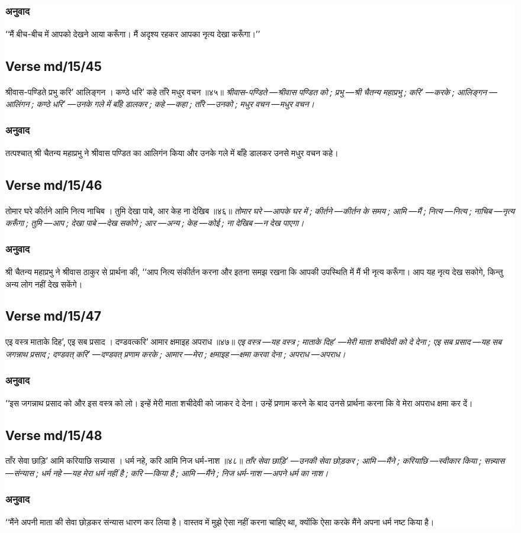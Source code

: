 
### अनुवाद
‘‘मैं बीच-बीच में आपको देखने आया करूँगा। मैं अदृश्य रहकर आपका नृत्य देखा करूँगा।’’


## Verse md/15/45
श्रीवास-पण्डिते प्रभु करि’ आलिङ्गन ।
कण्ठे धरि’ कहे ताँरे मधुर वचन ॥४५॥
*श्रीवास-पण्डिते —श्रीवास पण्डित को ; प्रभु —श्री चैतन्य महाप्रभु ; करि’ —करके ; आलिङ्गन —आलिंगन ; कण्ठे धरि’ —उनके गले में बाँहे डालकर ; कहे —कहा ; ताँरे —उनको ; मधुर वचन —मधुर वचन।*


### अनुवाद
तत्पश्चात् श्री चैतन्य महाप्रभु ने श्रीवास पण्डित का आलिगंन किया और उनके गले में बाँहे डालकर उनसे मधुर वचन कहे।


## Verse md/15/46
तोमार घरे कीर्तने आमि नित्य नाचिब ।
तुमि देखा पाबे, आर केह ना देखिब ॥४६॥
*तोमार घरे —आपके घर में ; कीर्तने —कीर्तन के समय ; आमि —मैं ; नित्य —नित्य ; नाचिब —नृत्य करूँगा ; तुमि —आप ; देखा पाबे —देख सकोगे ; आर —अन्य ; केह —कोई ; ना देखिब —न देख पाएगा।*


### अनुवाद
श्री चैतन्य महाप्रभु ने श्रीवास ठाकुर से प्रार्थना की, ‘‘आप नित्य संकीर्तन करना और इतना समझ रखना कि आपकी उपस्थिति में मैं भी नृत्य करूँगा। आप यह नृत्य देख सकोगे, किन्तु अन्य लोग नहीं देख सकेंगे।


## Verse md/15/47
एइ वस्त्र माताके दिह’, एइ सब प्रसाद ।
दण्डवत्करि’ आमार क्षमाइह अपराध ॥४७॥
*एइ वस्त्र —यह वस्त्र ; माताके दिह’ —मेरी माता शचीदेवी को दे देना ; एइ सब प्रसाद —यह सब जगन्नाथ प्रसाद ; दण्डवत् करि’ —दण्डवत् प्रणाम करके ; आमार —मेरा ; क्षमाइह —क्षमा करवा देना ; अपराध —अपराध।*


### अनुवाद
‘‘इस जगन्नाथ प्रसाद को और इस वस्त्र को लो। इन्हें मेरी माता शचीदेवी को जाकर दे देना। उन्हें प्रणाम करने के बाद उनसे प्रार्थना करना कि वे मेरा अपराध क्षमा कर दें।


## Verse md/15/48
ताँर सेवा छाड़ि’ आमि करियाछि सन्न्यास ।
धर्म नहे, करि आमि निज धर्म-नाश ॥४८॥
*ताँर सेवा छाड़ि’ —उनकी सेवा छोड़कर ; आमि —मैंने ; करियाछि —स्वीकार किया ; सन्न्यास —संन्यास ; धर्म नहे —यह मेरा धर्म नहीं है ; करि —किया है ; आमि —मैंने ; निज धर्म-नाश —अपने धर्म का नाश।*


### अनुवाद
‘‘मैंने अपनी माता की सेवा छोड़कर संन्यास धारण कर लिया है। वास्तव में मुझे ऐसा नहीं करना चाहिए था, क्योंकि ऐसा करके मैंने अपना धर्म नष्ट किया है।
